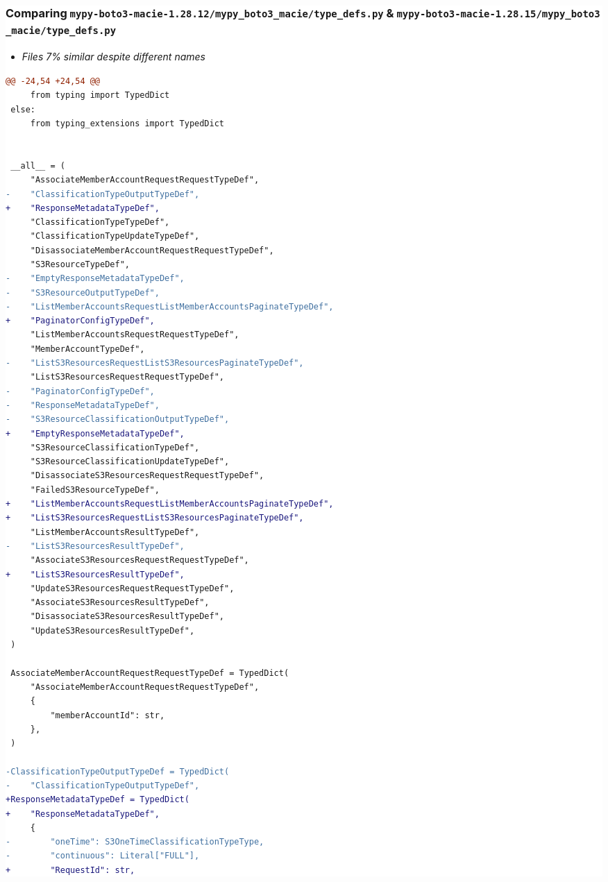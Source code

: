 ### Comparing `mypy-boto3-macie-1.28.12/mypy_boto3_macie/type_defs.py` & `mypy-boto3-macie-1.28.15/mypy_boto3_macie/type_defs.py`

 * *Files 7% similar despite different names*

```diff
@@ -24,54 +24,54 @@
     from typing import TypedDict
 else:
     from typing_extensions import TypedDict
 
 
 __all__ = (
     "AssociateMemberAccountRequestRequestTypeDef",
-    "ClassificationTypeOutputTypeDef",
+    "ResponseMetadataTypeDef",
     "ClassificationTypeTypeDef",
     "ClassificationTypeUpdateTypeDef",
     "DisassociateMemberAccountRequestRequestTypeDef",
     "S3ResourceTypeDef",
-    "EmptyResponseMetadataTypeDef",
-    "S3ResourceOutputTypeDef",
-    "ListMemberAccountsRequestListMemberAccountsPaginateTypeDef",
+    "PaginatorConfigTypeDef",
     "ListMemberAccountsRequestRequestTypeDef",
     "MemberAccountTypeDef",
-    "ListS3ResourcesRequestListS3ResourcesPaginateTypeDef",
     "ListS3ResourcesRequestRequestTypeDef",
-    "PaginatorConfigTypeDef",
-    "ResponseMetadataTypeDef",
-    "S3ResourceClassificationOutputTypeDef",
+    "EmptyResponseMetadataTypeDef",
     "S3ResourceClassificationTypeDef",
     "S3ResourceClassificationUpdateTypeDef",
     "DisassociateS3ResourcesRequestRequestTypeDef",
     "FailedS3ResourceTypeDef",
+    "ListMemberAccountsRequestListMemberAccountsPaginateTypeDef",
+    "ListS3ResourcesRequestListS3ResourcesPaginateTypeDef",
     "ListMemberAccountsResultTypeDef",
-    "ListS3ResourcesResultTypeDef",
     "AssociateS3ResourcesRequestRequestTypeDef",
+    "ListS3ResourcesResultTypeDef",
     "UpdateS3ResourcesRequestRequestTypeDef",
     "AssociateS3ResourcesResultTypeDef",
     "DisassociateS3ResourcesResultTypeDef",
     "UpdateS3ResourcesResultTypeDef",
 )
 
 AssociateMemberAccountRequestRequestTypeDef = TypedDict(
     "AssociateMemberAccountRequestRequestTypeDef",
     {
         "memberAccountId": str,
     },
 )
 
-ClassificationTypeOutputTypeDef = TypedDict(
-    "ClassificationTypeOutputTypeDef",
+ResponseMetadataTypeDef = TypedDict(
+    "ResponseMetadataTypeDef",
     {
-        "oneTime": S3OneTimeClassificationTypeType,
-        "continuous": Literal["FULL"],
+        "RequestId": str,
```